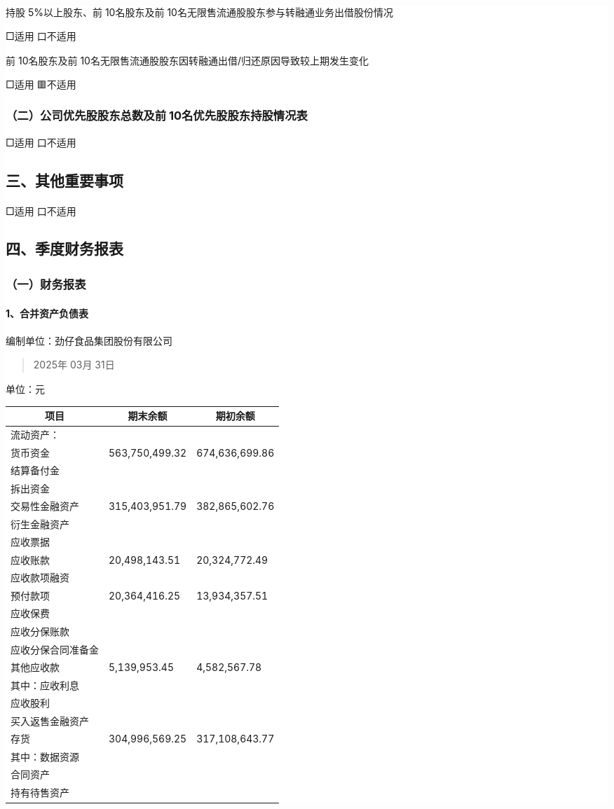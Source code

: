持股 5%以上股东、前 10名股东及前 10名无限售流通股股东参与转融通业务出借股份情况  

□适用 口不适用  

前 10名股东及前 10名无限售流通股股东因转融通出借/归还原因导致较上期发生变化  

□适用 🟥不适用  

### （二）公司优先股股东总数及前 10名优先股股东持股情况表  

□适用 口不适用  

## 三、其他重要事项  

□适用 口不适用  

## 四、季度财务报表  

### （一）财务报表  

#### 1、合并资产负债表  

编制单位：劲仔食品集团股份有限公司  

>2025年 03月 31日  

单位：元  

| 项目|期末余额|期初余额|
| ---|---|---|
| 流动资产：|||
| 货币资金|563,750,499.32|674,636,699.86|
| 结算备付金|||
| 拆出资金|||
| 交易性金融资产|315,403,951.79|382,865,602.76|
| 衍生金融资产|||
| 应收票据|||
| 应收账款|20,498,143.51|20,324,772.49|
| 应收款项融资|||
| 预付款项|20,364,416.25|13,934,357.51|
| 应收保费|||
| 应收分保账款|||
| 应收分保合同准备金|||
| 其他应收款|5,139,953.45|4,582,567.78|
| 其中：应收利息|||
| 应收股利|||
| 买入返售金融资产|||
| 存货|304,996,569.25|317,108,643.77|
| 其中：数据资源|||
| 合同资产|||
| 持有待售资产|||